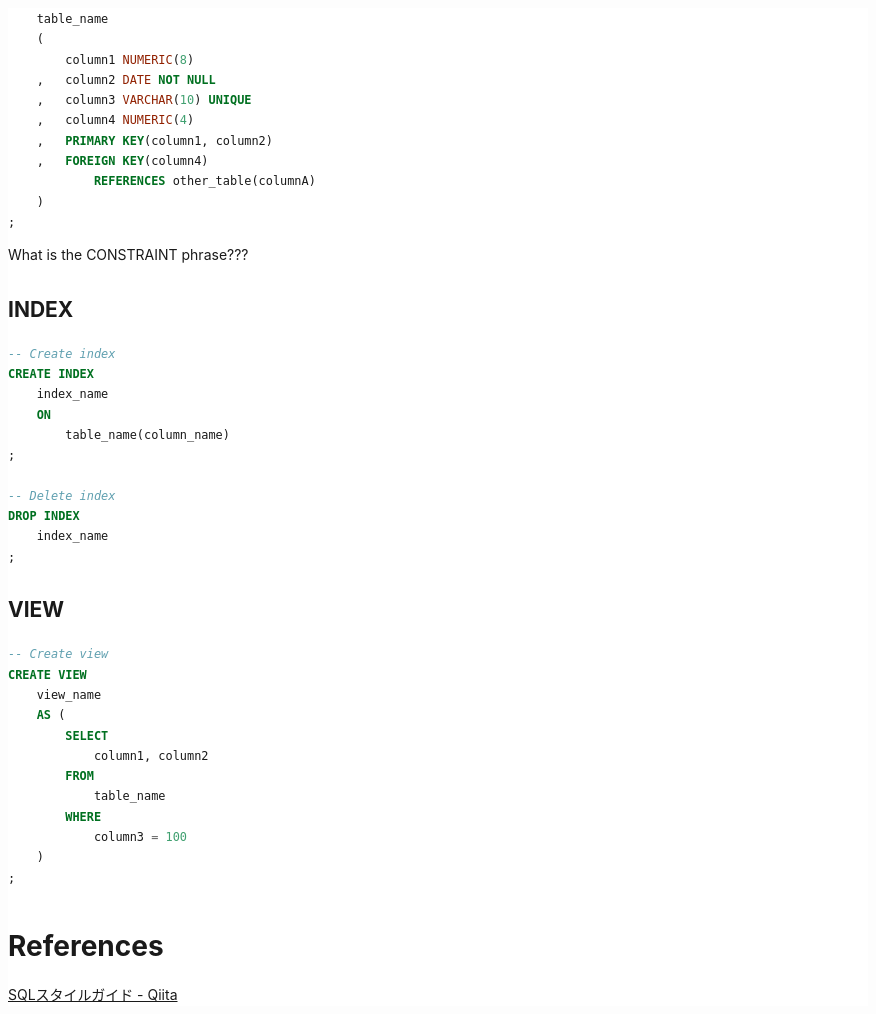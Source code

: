 ```sql
    table_name
    (
        column1 NUMERIC(8)
    ,   column2 DATE NOT NULL
    ,   column3 VARCHAR(10) UNIQUE
    ,   column4 NUMERIC(4)
    ,   PRIMARY KEY(column1, column2)
    ,   FOREIGN KEY(column4)
            REFERENCES other_table(columnA)
    )
;
```

What is the CONSTRAINT phrase???

## INDEX

```sql
-- Create index
CREATE INDEX
    index_name
    ON
        table_name(column_name)
;

-- Delete index
DROP INDEX
    index_name
;
```

## VIEW

```sql
-- Create view
CREATE VIEW
    view_name
    AS (
        SELECT
            column1, column2
        FROM
            table_name
        WHERE
            column3 = 100
    )
;
```

# References
[SQLスタイルガイド - Qiita](https://qiita.com/taise/items/18c14d9b01a5dfd6d35e)
